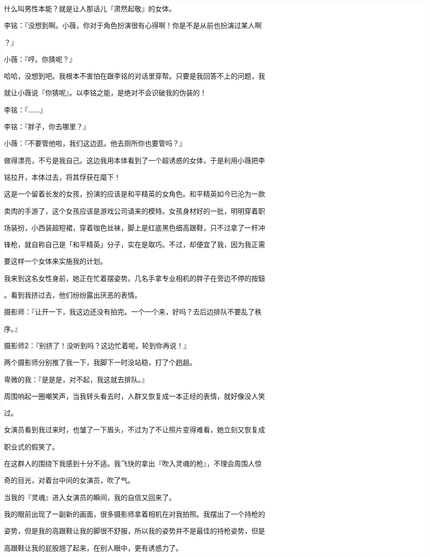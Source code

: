 什么叫男性本能？就是让人那话儿『肃然起敬』的女体。

李铭：『没想到啊。小薇，你对于角色扮演很有心得啊！你是不是从前也扮演过某人啊

？』

小薇：『哼。你猜呢？』

哈哈，没想到吧。我根本不害怕在跟李铭的对话里穿帮。只要是我回答不上的问题，我

就让小薇说『你猜呢』。以李铭之能，是绝对不会识破我的伪装的！

李铭：『……』

李铭：『胖子，你去哪里？』

小薇：『不要管他啦，我们这边逛。他去厕所你也要管吗？』

做得漂亮，不亏是我自己。这边我用本体看到了一个超诱惑的女体，于是利用小薇把李

铭拉开，本体过去，将其俘获在麾下！

这是一个留着长发的女孩，扮演的应该是和平精英的女角色。和平精英如今已沦为一款

卖肉的手游了，这个女孩应该是游戏公司请来的模特。女孩身材好的一批，明明穿着职

场装扮，小西装超短裙，穿着咖色丝袜，脚上是红底黑色细高跟鞋，只不过拿了一杆冲

锋枪，就自称自己是「和平精英」分子，实在是取巧。不过，却便宜了我，因为我正需

要这样一个女体来实施我的计划。

我来到这名女性身前，她正在忙着摆姿势。几名手拿专业相机的胖子在旁边不停的按鈕

。看到我挤过去，他们纷纷露出厌恶的表情。

摄影师：『让开一下，我这边还没有拍完。一个一个来，好吗？去后边排队不要乱了秩

序。』

摄影师2：『别挤了！没听到吗？这边忙着呢，轮到你再说！』

两个摄影师分别推了我一下，我脚下一时没站稳，打了个趔趄。

卑微的我：『是是是，对不起，我这就去排队。』

周围响起一圈嘲笑声，当我转头看去时，人群又恢复成一本正经的表情，就好像没人笑

过。

女演员看到我过来时，也皱了一下眉头，不过为了不让照片变得难看，她立刻又恢复成

职业式的假笑了。

在这群人的围绕下我感到十分不适。我飞快的拿出『吹入灵魂的枪』，不理会周围人惊

奇的目光，对着台中间的女演员，吹了气。

当我的『灵魂』进入女演员的瞬间，我的自信又回来了。

我的眼前出现了一副新的画面，很多摄影师拿着相机在对我拍照。我摆出了一个持枪的

姿势，但是我的高跟鞋让我的脚很不舒服，所以我的姿势并不是最佳的持枪姿势，但是

高跟鞋让我的屁股翘了起来，在别人眼中，更有诱惑力了。
